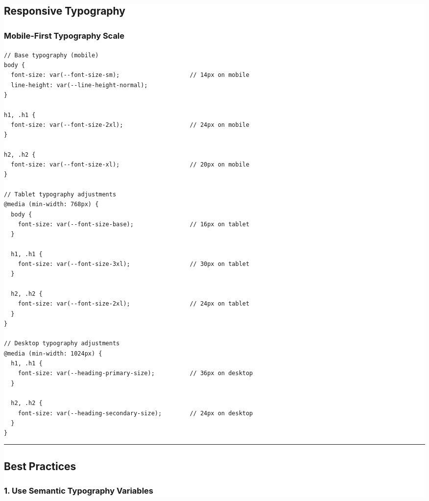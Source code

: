 ## Responsive Typography

### Mobile-First Typography Scale

```less
// Base typography (mobile)
body {
  font-size: var(--font-size-sm);                    // 14px on mobile
  line-height: var(--line-height-normal);
}

h1, .h1 {
  font-size: var(--font-size-2xl);                   // 24px on mobile
}

h2, .h2 {
  font-size: var(--font-size-xl);                    // 20px on mobile
}

// Tablet typography adjustments
@media (min-width: 768px) {
  body {
    font-size: var(--font-size-base);                // 16px on tablet
  }
  
  h1, .h1 {
    font-size: var(--font-size-3xl);                 // 30px on tablet
  }
  
  h2, .h2 {
    font-size: var(--font-size-2xl);                 // 24px on tablet
  }
}

// Desktop typography adjustments
@media (min-width: 1024px) {
  h1, .h1 {
    font-size: var(--heading-primary-size);          // 36px on desktop
  }
  
  h2, .h2 {
    font-size: var(--heading-secondary-size);        // 24px on desktop
  }
}
```

---

## Best Practices

### 1. Use Semantic Typography Variables
